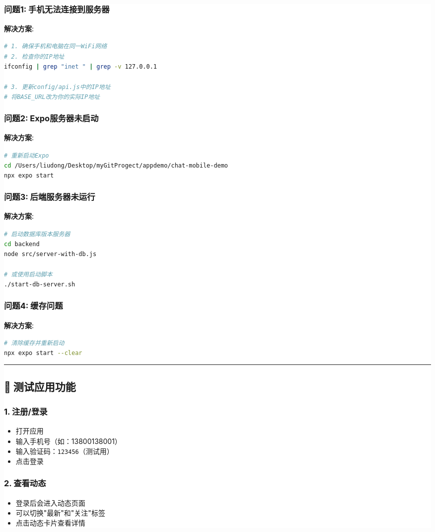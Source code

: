 ### 问题1: 手机无法连接到服务器

**解决方案**:
```bash
# 1. 确保手机和电脑在同一WiFi网络
# 2. 检查你的IP地址
ifconfig | grep "inet " | grep -v 127.0.0.1

# 3. 更新config/api.js中的IP地址
# 将BASE_URL改为你的实际IP地址
```

### 问题2: Expo服务器未启动

**解决方案**:
```bash
# 重新启动Expo
cd /Users/liudong/Desktop/myGitProgect/appdemo/chat-mobile-demo
npx expo start
```

### 问题3: 后端服务器未运行

**解决方案**:
```bash
# 启动数据库版本服务器
cd backend
node src/server-with-db.js

# 或使用启动脚本
./start-db-server.sh
```

### 问题4: 缓存问题

**解决方案**:
```bash
# 清除缓存并重新启动
npx expo start --clear
```

---

## 🎯 测试应用功能

### 1. 注册/登录
- 打开应用
- 输入手机号（如：13800138001）
- 输入验证码：`123456`（测试用）
- 点击登录

### 2. 查看动态
- 登录后会进入动态页面
- 可以切换"最新"和"关注"标签
- 点击动态卡片查看详情
